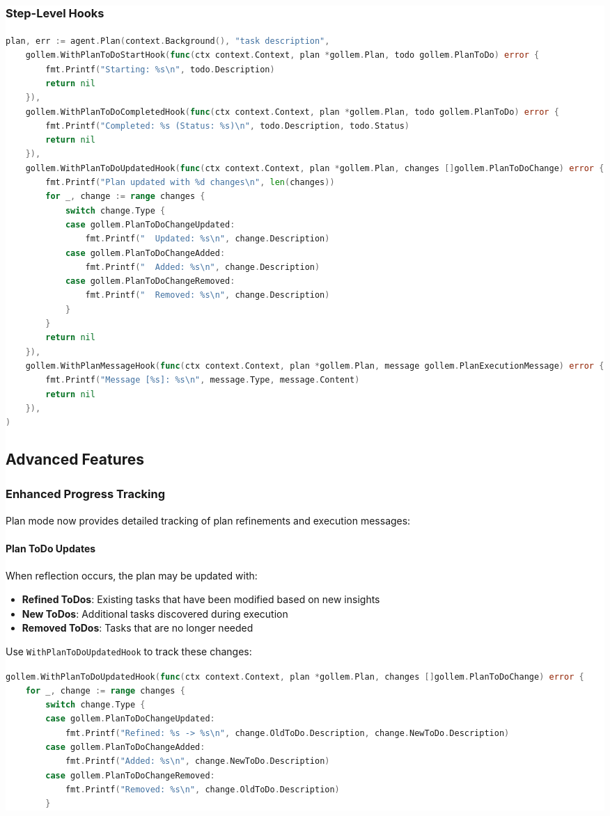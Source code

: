 ### Step-Level Hooks

```go
plan, err := agent.Plan(context.Background(), "task description",
    gollem.WithPlanToDoStartHook(func(ctx context.Context, plan *gollem.Plan, todo gollem.PlanToDo) error {
        fmt.Printf("Starting: %s\n", todo.Description)
        return nil
    }),
    gollem.WithPlanToDoCompletedHook(func(ctx context.Context, plan *gollem.Plan, todo gollem.PlanToDo) error {
        fmt.Printf("Completed: %s (Status: %s)\n", todo.Description, todo.Status)
        return nil
    }),
    gollem.WithPlanToDoUpdatedHook(func(ctx context.Context, plan *gollem.Plan, changes []gollem.PlanToDoChange) error {
        fmt.Printf("Plan updated with %d changes\n", len(changes))
        for _, change := range changes {
            switch change.Type {
            case gollem.PlanToDoChangeUpdated:
                fmt.Printf("  Updated: %s\n", change.Description)
            case gollem.PlanToDoChangeAdded:
                fmt.Printf("  Added: %s\n", change.Description)
            case gollem.PlanToDoChangeRemoved:
                fmt.Printf("  Removed: %s\n", change.Description)
            }
        }
        return nil
    }),
    gollem.WithPlanMessageHook(func(ctx context.Context, plan *gollem.Plan, message gollem.PlanExecutionMessage) error {
        fmt.Printf("Message [%s]: %s\n", message.Type, message.Content)
        return nil
    }),
)
```

## Advanced Features

### Enhanced Progress Tracking

Plan mode now provides detailed tracking of plan refinements and execution messages:

#### Plan ToDo Updates
When reflection occurs, the plan may be updated with:
- **Refined ToDos**: Existing tasks that have been modified based on new insights
- **New ToDos**: Additional tasks discovered during execution
- **Removed ToDos**: Tasks that are no longer needed

Use `WithPlanToDoUpdatedHook` to track these changes:

```go
gollem.WithPlanToDoUpdatedHook(func(ctx context.Context, plan *gollem.Plan, changes []gollem.PlanToDoChange) error {
    for _, change := range changes {
        switch change.Type {
        case gollem.PlanToDoChangeUpdated:
            fmt.Printf("Refined: %s -> %s\n", change.OldToDo.Description, change.NewToDo.Description)
        case gollem.PlanToDoChangeAdded:
            fmt.Printf("Added: %s\n", change.NewToDo.Description)
        case gollem.PlanToDoChangeRemoved:
            fmt.Printf("Removed: %s\n", change.OldToDo.Description)
        }
```